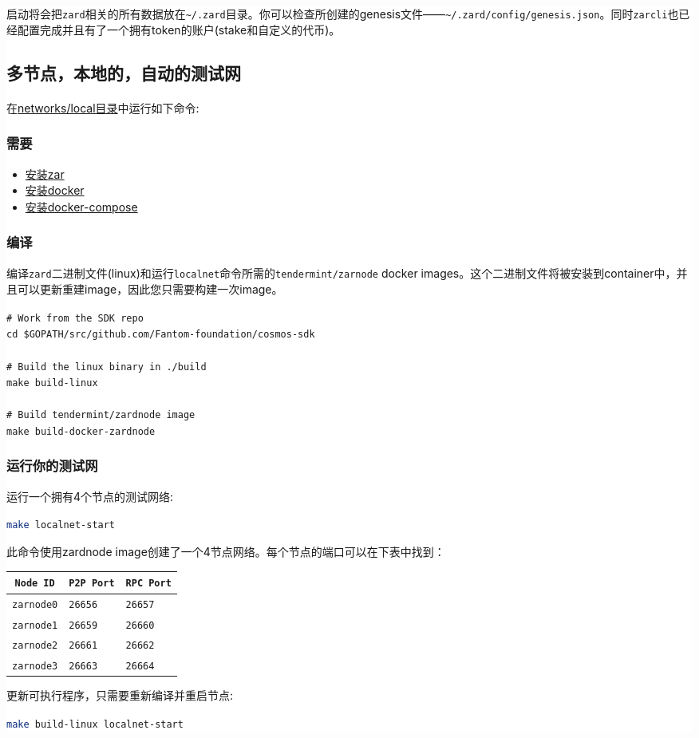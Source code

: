 启动将会把`zard`相关的所有数据放在`~/.zard`目录。你可以检查所创建的genesis文件——`~/.zard/config/genesis.json`。同时`zarcli`也已经配置完成并且有了一个拥有token的账户(stake和自定义的代币)。

## 多节点，本地的，自动的测试网

在[networks/local目录](https://github.com/Fantom-foundation/cosmos-sdk/tree/develop/networks/local)中运行如下命令:

### 需要
+ [安装zar](./installation.md)
+ [安装docker](https://docs.docker.com/install/)
+ [安装docker-compose](https://docs.docker.com/compose/install/)


### 编译

编译`zard`二进制文件(linux)和运行`localnet`命令所需的`tendermint/zarnode` docker images。这个二进制文件将被安装到container中，并且可以更新重建image，因此您只需要构建一次image。

```
# Work from the SDK repo
cd $GOPATH/src/github.com/Fantom-foundation/cosmos-sdk

# Build the linux binary in ./build
make build-linux

# Build tendermint/zardnode image
make build-docker-zardnode
```

### 运行你的测试网

运行一个拥有4个节点的测试网络:

```bash
make localnet-start
```

此命令使用zardnode image创建了一个4节点网络。每个节点的端口可以在下表中找到：

| `Node ID` | `P2P Port` | `RPC Port` |
| ----- | ----- | ---- |
| `zarnode0` | `26656` | `26657` |
| `zarnode1` | `26659` | `26660` |
| `zarnode2` | `26661` | `26662` |
| `zarnode3` | `26663` | `26664` |

更新可执行程序，只需要重新编译并重启节点:

```bash
make build-linux localnet-start
```

